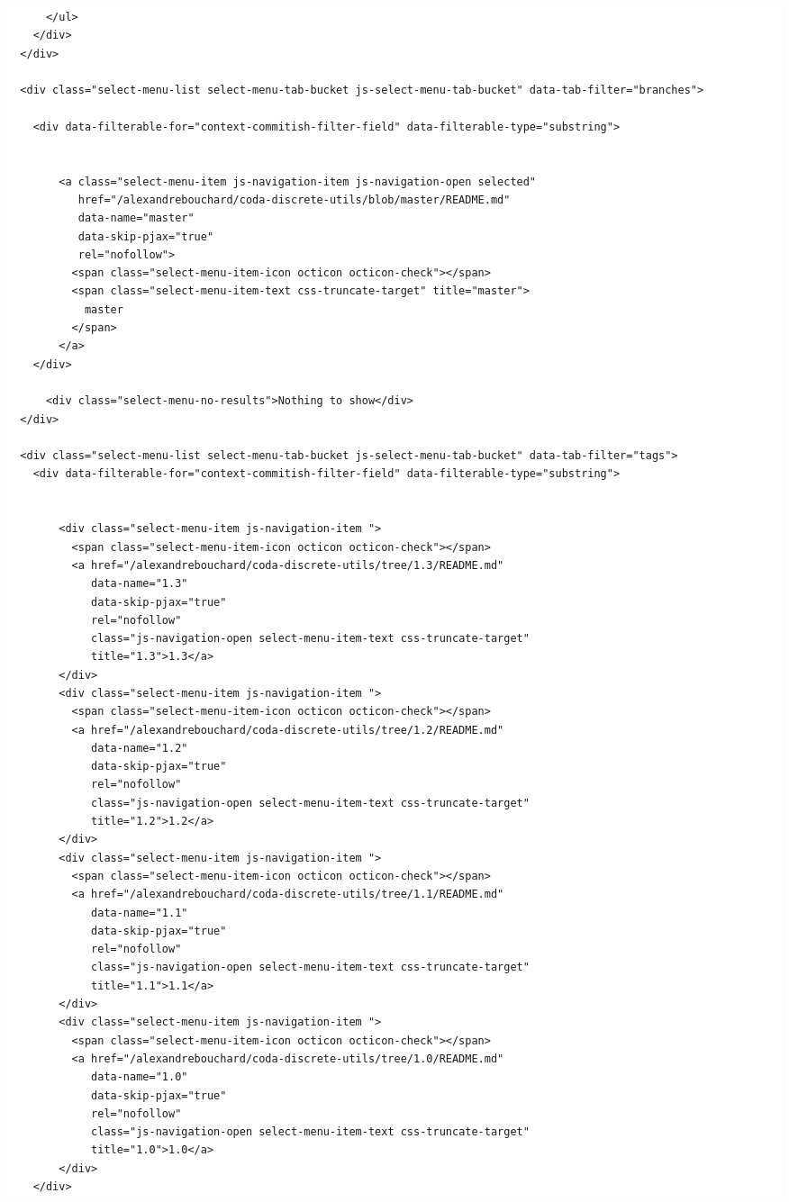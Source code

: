           </ul>
        </div>
      </div>

      <div class="select-menu-list select-menu-tab-bucket js-select-menu-tab-bucket" data-tab-filter="branches">

        <div data-filterable-for="context-commitish-filter-field" data-filterable-type="substring">


            <a class="select-menu-item js-navigation-item js-navigation-open selected"
               href="/alexandrebouchard/coda-discrete-utils/blob/master/README.md"
               data-name="master"
               data-skip-pjax="true"
               rel="nofollow">
              <span class="select-menu-item-icon octicon octicon-check"></span>
              <span class="select-menu-item-text css-truncate-target" title="master">
                master
              </span>
            </a>
        </div>

          <div class="select-menu-no-results">Nothing to show</div>
      </div>

      <div class="select-menu-list select-menu-tab-bucket js-select-menu-tab-bucket" data-tab-filter="tags">
        <div data-filterable-for="context-commitish-filter-field" data-filterable-type="substring">


            <div class="select-menu-item js-navigation-item ">
              <span class="select-menu-item-icon octicon octicon-check"></span>
              <a href="/alexandrebouchard/coda-discrete-utils/tree/1.3/README.md"
                 data-name="1.3"
                 data-skip-pjax="true"
                 rel="nofollow"
                 class="js-navigation-open select-menu-item-text css-truncate-target"
                 title="1.3">1.3</a>
            </div>
            <div class="select-menu-item js-navigation-item ">
              <span class="select-menu-item-icon octicon octicon-check"></span>
              <a href="/alexandrebouchard/coda-discrete-utils/tree/1.2/README.md"
                 data-name="1.2"
                 data-skip-pjax="true"
                 rel="nofollow"
                 class="js-navigation-open select-menu-item-text css-truncate-target"
                 title="1.2">1.2</a>
            </div>
            <div class="select-menu-item js-navigation-item ">
              <span class="select-menu-item-icon octicon octicon-check"></span>
              <a href="/alexandrebouchard/coda-discrete-utils/tree/1.1/README.md"
                 data-name="1.1"
                 data-skip-pjax="true"
                 rel="nofollow"
                 class="js-navigation-open select-menu-item-text css-truncate-target"
                 title="1.1">1.1</a>
            </div>
            <div class="select-menu-item js-navigation-item ">
              <span class="select-menu-item-icon octicon octicon-check"></span>
              <a href="/alexandrebouchard/coda-discrete-utils/tree/1.0/README.md"
                 data-name="1.0"
                 data-skip-pjax="true"
                 rel="nofollow"
                 class="js-navigation-open select-menu-item-text css-truncate-target"
                 title="1.0">1.0</a>
            </div>
        </div>
